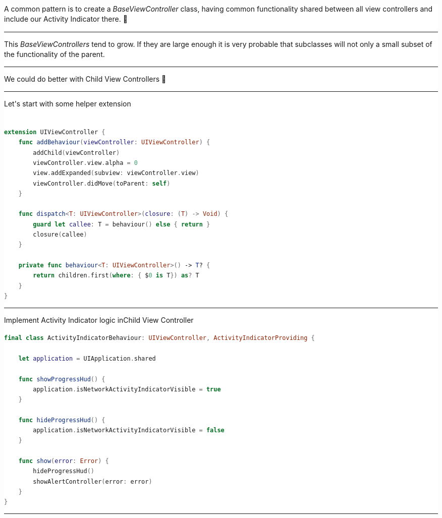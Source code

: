 
A common pattern is to create a *BaseViewController* class, having common functionality shared between all view controllers and include our Activity Indicator there. 🤔


---

This *BaseViewControllers* tend to grow. If they are large enough it is very probable that subclasses will not only a small subset of the functionality of the parent. 

---

We could do better with Child View Controllers  💪

---

Let's start with some helper extension

```swift

extension UIViewController {
    func addBehaviour(viewController: UIViewController) {
        addChild(viewController)
        viewController.view.alpha = 0
        view.addExpanded(subview: viewController.view)
        viewController.didMove(toParent: self)
    }

    func dispatch<T: UIViewController>(closure: (T) -> Void) {
        guard let callee: T = behaviour() else { return }
        closure(callee)
    }

    private func behaviour<T: UIViewController>() -> T? {
        return children.first(where: { $0 is T}) as? T
    }
}
```

---

Implement Activity Indicator logic inChild View Controller

```swift
final class ActivityIndicatorBehaviour: UIViewController, ActivityIndicatorProviding {

    let application = UIApplication.shared

    func showProgressHud() {
        application.isNetworkActivityIndicatorVisible = true
    }

    func hideProgressHud() {
        application.isNetworkActivityIndicatorVisible = false
    }

    func show(error: Error) {
        hideProgressHud()
        showAlertController(error: error)
    }
}
```

---